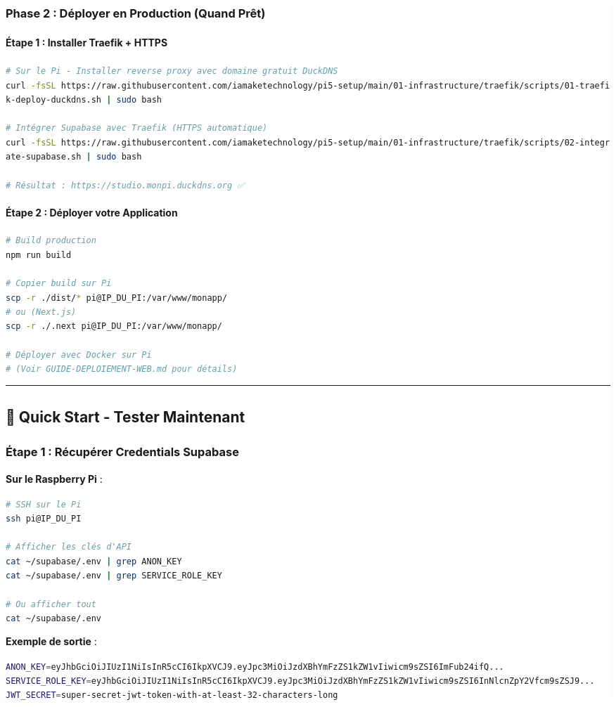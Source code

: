 
### Phase 2 : Déployer en Production (Quand Prêt)

#### Étape 1 : Installer Traefik + HTTPS
```bash
# Sur le Pi - Installer reverse proxy avec domaine gratuit DuckDNS
curl -fsSL https://raw.githubusercontent.com/iamaketechnology/pi5-setup/main/01-infrastructure/traefik/scripts/01-traefik-deploy-duckdns.sh | sudo bash

# Intégrer Supabase avec Traefik (HTTPS automatique)
curl -fsSL https://raw.githubusercontent.com/iamaketechnology/pi5-setup/main/01-infrastructure/traefik/scripts/02-integrate-supabase.sh | sudo bash

# Résultat : https://studio.monpi.duckdns.org ✅
```

#### Étape 2 : Déployer votre Application
```bash
# Build production
npm run build

# Copier build sur Pi
scp -r ./dist/* pi@IP_DU_PI:/var/www/monapp/
# ou (Next.js)
scp -r ./.next pi@IP_DU_PI:/var/www/monapp/

# Déployer avec Docker sur Pi
# (Voir GUIDE-DEPLOIEMENT-WEB.md pour détails)
```

---

## 🚀 Quick Start - Tester Maintenant

### Étape 1 : Récupérer Credentials Supabase

**Sur le Raspberry Pi** :
```bash
# SSH sur le Pi
ssh pi@IP_DU_PI

# Afficher les clés d'API
cat ~/supabase/.env | grep ANON_KEY
cat ~/supabase/.env | grep SERVICE_ROLE_KEY

# Ou afficher tout
cat ~/supabase/.env
```

**Exemple de sortie** :
```bash
ANON_KEY=eyJhbGciOiJIUzI1NiIsInR5cCI6IkpXVCJ9.eyJpc3MiOiJzdXBhYmFzZS1kZW1vIiwicm9sZSI6ImFub24ifQ...
SERVICE_ROLE_KEY=eyJhbGciOiJIUzI1NiIsInR5cCI6IkpXVCJ9.eyJpc3MiOiJzdXBhYmFzZS1kZW1vIiwicm9sZSI6InNlcnZpY2Vfcm9sZSJ9...
JWT_SECRET=super-secret-jwt-token-with-at-least-32-characters-long
```
